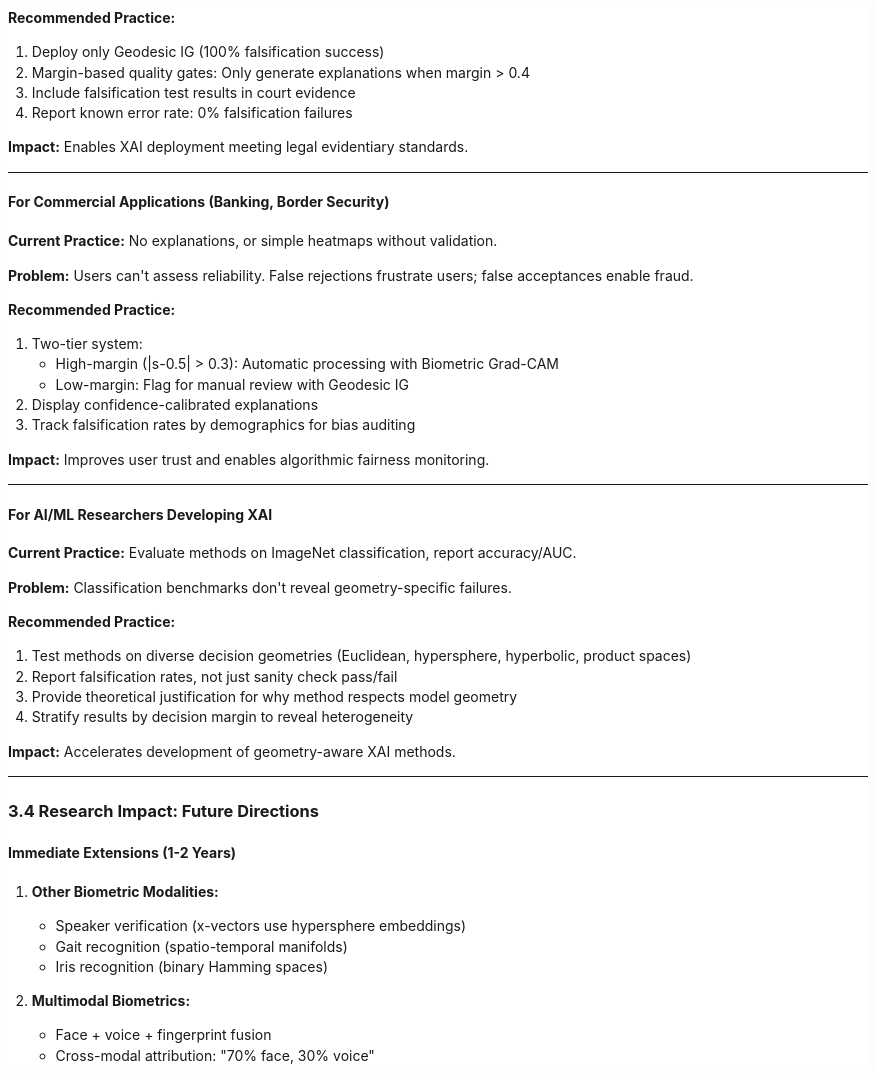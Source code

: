 **Recommended Practice:**
1. Deploy only Geodesic IG (100% falsification success)
2. Margin-based quality gates: Only generate explanations when margin > 0.4
3. Include falsification test results in court evidence
4. Report known error rate: 0% falsification failures

**Impact:** Enables XAI deployment meeting legal evidentiary standards.

---

#### For Commercial Applications (Banking, Border Security)

**Current Practice:** No explanations, or simple heatmaps without validation.

**Problem:** Users can't assess reliability. False rejections frustrate users; false acceptances enable fraud.

**Recommended Practice:**
1. Two-tier system:
   - High-margin (|s-0.5| > 0.3): Automatic processing with Biometric Grad-CAM
   - Low-margin: Flag for manual review with Geodesic IG
2. Display confidence-calibrated explanations
3. Track falsification rates by demographics for bias auditing

**Impact:** Improves user trust and enables algorithmic fairness monitoring.

---

#### For AI/ML Researchers Developing XAI

**Current Practice:** Evaluate methods on ImageNet classification, report accuracy/AUC.

**Problem:** Classification benchmarks don't reveal geometry-specific failures.

**Recommended Practice:**
1. Test methods on diverse decision geometries (Euclidean, hypersphere, hyperbolic, product spaces)
2. Report falsification rates, not just sanity check pass/fail
3. Provide theoretical justification for why method respects model geometry
4. Stratify results by decision margin to reveal heterogeneity

**Impact:** Accelerates development of geometry-aware XAI methods.

---

### 3.4 Research Impact: Future Directions

#### Immediate Extensions (1-2 Years)

1. **Other Biometric Modalities:**
   - Speaker verification (x-vectors use hypersphere embeddings)
   - Gait recognition (spatio-temporal manifolds)
   - Iris recognition (binary Hamming spaces)

2. **Multimodal Biometrics:**
   - Face + voice + fingerprint fusion
   - Cross-modal attribution: "70% face, 30% voice"
